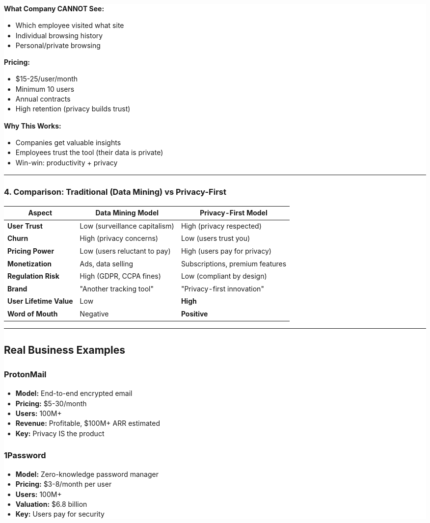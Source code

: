 **What Company CANNOT See:**
- Which employee visited what site
- Individual browsing history
- Personal/private browsing

**Pricing:**
- $15-25/user/month
- Minimum 10 users
- Annual contracts
- High retention (privacy builds trust)

**Why This Works:**
- Companies get valuable insights
- Employees trust the tool (their data is private)
- Win-win: productivity + privacy

---

### 4. Comparison: Traditional (Data Mining) vs Privacy-First

| Aspect | Data Mining Model | Privacy-First Model |
|--------|-------------------|---------------------|
| **User Trust** | Low (surveillance capitalism) | High (privacy respected) |
| **Churn** | High (privacy concerns) | Low (users trust you) |
| **Pricing Power** | Low (users reluctant to pay) | High (users pay for privacy) |
| **Monetization** | Ads, data selling | Subscriptions, premium features |
| **Regulation Risk** | High (GDPR, CCPA fines) | Low (compliant by design) |
| **Brand** | "Another tracking tool" | "Privacy-first innovation" |
| **User Lifetime Value** | Low | **High** |
| **Word of Mouth** | Negative | **Positive** |

---

## Real Business Examples

### ProtonMail
- **Model:** End-to-end encrypted email
- **Pricing:** $5-30/month
- **Users:** 100M+
- **Revenue:** Profitable, $100M+ ARR estimated
- **Key:** Privacy IS the product

### 1Password
- **Model:** Zero-knowledge password manager
- **Pricing:** $3-8/month per user
- **Users:** 100M+
- **Valuation:** $6.8 billion
- **Key:** Users pay for security
